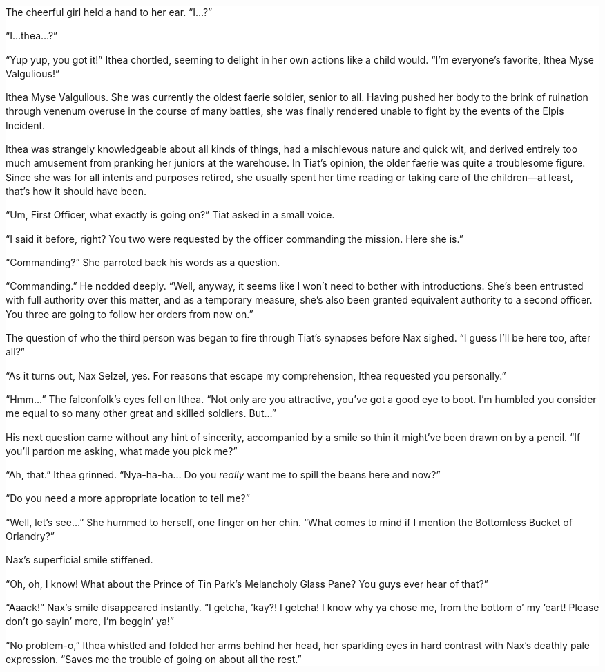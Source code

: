 The cheerful girl held a hand to her ear. “I…?”

“I…thea…?”

“Yup yup, you got it!” Ithea chortled, seeming to delight in her own actions like a child would. “I’m everyone’s favorite, Ithea Myse Valgulious!”

Ithea Myse Valgulious. She was currently the oldest faerie soldier, senior to all. Having pushed her body to the brink of ruination through venenum overuse in the course of many battles, she was finally rendered unable to fight by the events of the Elpis Incident.

Ithea was strangely knowledgeable about all kinds of things, had a mischievous nature and quick wit, and derived entirely too much amusement from pranking her juniors at the warehouse. In Tiat’s opinion, the older faerie was quite a troublesome figure. Since she was for all intents and purposes retired, she usually spent her time reading or taking care of the children—at least, that’s how it should have been.

“Um, First Officer, what exactly is going on?” Tiat asked in a small voice.

“I said it before, right? You two were requested by the officer commanding the mission. Here she is.”

“Commanding?” She parroted back his words as a question.

“Commanding.” He nodded deeply. “Well, anyway, it seems like I won’t need to bother with introductions. She’s been entrusted with full authority over this matter, and as a temporary measure, she’s also been granted equivalent authority to a second officer. You three are going to follow her orders from now on.”

The question of who the third person was began to fire through Tiat’s synapses before Nax sighed. “I guess I’ll be here too, after all?”

“As it turns out, Nax Selzel, yes. For reasons that escape my comprehension, Ithea requested you personally.”

“Hmm…” The falconfolk’s eyes fell on Ithea. “Not only are you attractive, you’ve got a good eye to boot. I’m humbled you consider me equal to so many other great and skilled soldiers. But…”

His next question came without any hint of sincerity, accompanied by a smile so thin it might’ve been drawn on by a pencil. “If you’ll pardon me asking, what made you pick me?”

“Ah, that.” Ithea grinned. “Nya-ha-ha… Do you <em>really</em> want me to spill the beans here and now?”

“Do you need a more appropriate location to tell me?”

“Well, let’s see…” She hummed to herself, one finger on her chin. “What comes to mind if I mention the Bottomless Bucket of Orlandry?”

Nax’s superficial smile stiffened.

“Oh, oh, I know! What about the Prince of Tin Park’s Melancholy Glass Pane? You guys ever hear of that?”

“Aaack!” Nax’s smile disappeared instantly. “I getcha, ’kay?! I getcha! I know why ya chose me, from the bottom o’ my ’eart! Please don’t go sayin’ more, I’m beggin’ ya!”

“No problem-o,” Ithea whistled and folded her arms behind her head, her sparkling eyes in hard contrast with Nax’s deathly pale expression. “Saves me the trouble of going on about all the rest.”
